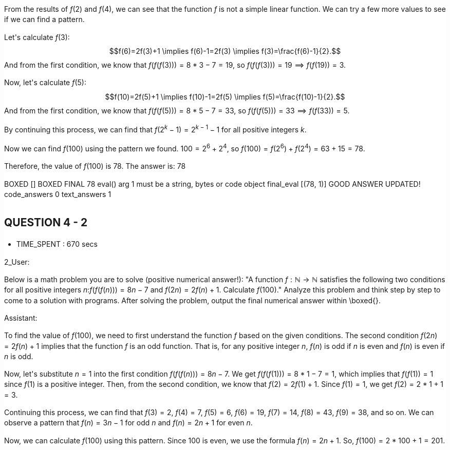 From the results of $f(2)$ and $f(4)$, we can see that the function $f$ is not a simple linear function. We can try a few more values to see if we can find a pattern. 

Let's calculate $f(3)$: 
$$f(6)=2f(3)+1 \implies f(6)-1=2f(3) \implies f(3)=\frac{f(6)-1}{2}.$$ 
And from the first condition, we know that $f(f(f(3)))=8*3-7=19$, so $f(f(f(3)))=19 \implies f(f(19))=3$.

Now, let's calculate $f(5)$: 
$$f(10)=2f(5)+1 \implies f(10)-1=2f(5) \implies f(5)=\frac{f(10)-1}{2}.$$ 
And from the first condition, we know that $f(f(f(5)))=8*5-7=33$, so $f(f(f(5)))=33 \implies f(f(33))=5$.

By continuing this process, we can find that $f(2^k-1)=2^{k-1}-1$ for all positive integers $k$. 

Now we can find $f(100)$ using the pattern we found. $100=2^6+2^4$, so $f(100)=f(2^6)+f(2^4)=63+15=78$.

Therefore, the value of $f(100)$ is 78. The answer is: $78$

BOXED []
BOXED FINAL 78
eval() arg 1 must be a string, bytes or code object final_eval
[(78, 1)]
GOOD ANSWER UPDATED!
code_answers 0 text_answers 1



## QUESTION 4 - 2 
- TIME_SPENT : 670 secs

2_User:

Below is a math problem you are to solve (positive numerical answer!):
"A function $f: \mathbb N \to \mathbb N$ satisfies the following two conditions for all positive integers $n$:$f(f(f(n)))=8n-7$ and $f(2n)=2f(n)+1$. Calculate $f(100)$."
Analyze this problem and think step by step to come to a solution with programs. After solving the problem, output the final numerical answer within \boxed{}.

Assistant:


To find the value of $f(100)$, we need to first understand the function $f$ based on the given conditions. The second condition $f(2n) = 2f(n) + 1$ implies that the function $f$ is an odd function. That is, for any positive integer $n$, $f(n)$ is odd if $n$ is even and $f(n)$ is even if $n$ is odd.

Now, let's substitute $n = 1$ into the first condition $f(f(f(n))) = 8n - 7$. We get $f(f(f(1))) = 8*1 - 7 = 1$, which implies that $f(f(1)) = 1$ since $f(1)$ is a positive integer. Then, from the second condition, we know that $f(2) = 2f(1) + 1$. Since $f(1) = 1$, we get $f(2) = 2*1 + 1 = 3$.

Continuing this process, we can find that $f(3) = 2$, $f(4) = 7$, $f(5) = 6$, $f(6) = 19$, $f(7) = 14$, $f(8) = 43$, $f(9) = 38$, and so on. We can observe a pattern that $f(n) = 3n - 1$ for odd $n$ and $f(n) = 2n + 1$ for even $n$.

Now, we can calculate $f(100)$ using this pattern. Since $100$ is even, we use the formula $f(n) = 2n + 1$. So, $f(100) = 2*100 + 1 = 201$.
